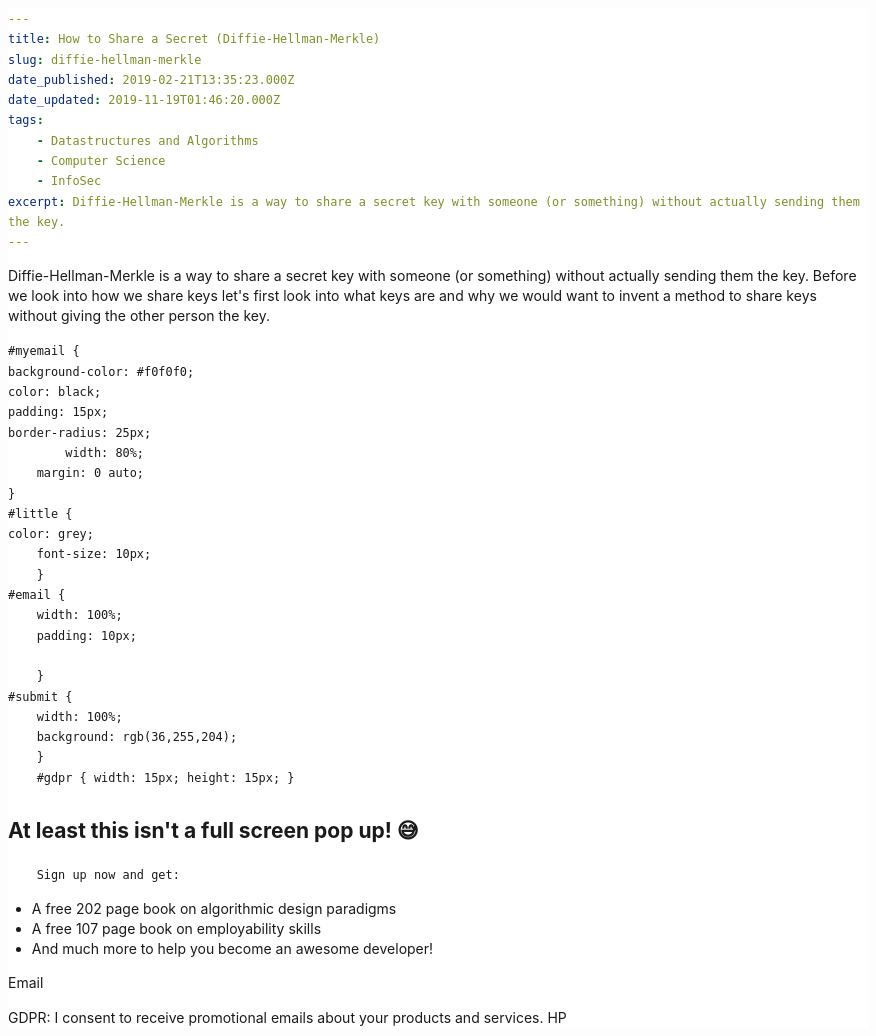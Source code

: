 ```yaml
---
title: How to Share a Secret (Diffie-Hellman-Merkle)
slug: diffie-hellman-merkle
date_published: 2019-02-21T13:35:23.000Z
date_updated: 2019-11-19T01:46:20.000Z
tags: 
    - Datastructures and Algorithms
    - Computer Science
    - InfoSec
excerpt: Diffie-Hellman-Merkle is a way to share a secret key with someone (or something) without actually sending them the key. 
---
```


Diffie-Hellman-Merkle is a way to share a secret key with someone (or something) without actually sending them the key. Before we look into how we share keys let's first look into what keys are and why we would want to invent a method to share keys without giving the other person the key.

    #myemail {
    background-color: #f0f0f0;
    color: black;
    padding: 15px;
    border-radius: 25px;
            width: 80%;
        margin: 0 auto;
    }
    #little {
    color: grey;
        font-size: 10px;
        }
    #email {
        width: 100%;
        padding: 10px;
        
        }
    #submit {
        width: 100%;
        background: rgb(36,255,204);
        }
        #gdpr { width: 15px; height: 15px; }
    

## At least this isn't a full screen pop up! 😅

        Sign up now and get:
       
- A free 202 page book on algorithmic design paradigms
- A free 107 page book on employability skills
- And much more to help you become an awesome developer!

Email

GDPR: I consent to receive promotional emails about your products and services.
HP
